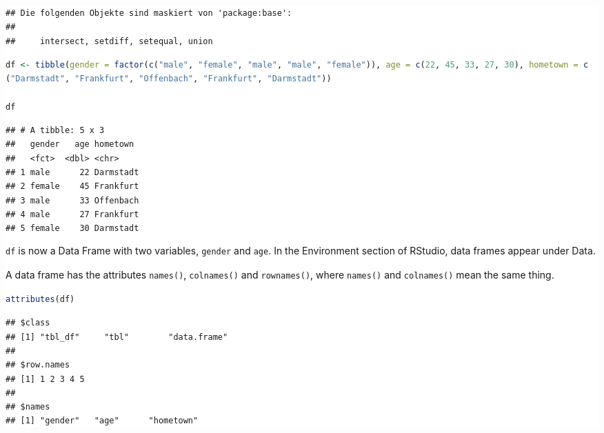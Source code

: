     ## Die folgenden Objekte sind maskiert von 'package:base':
    ## 
    ##     intersect, setdiff, setequal, union

``` r
df <- tibble(gender = factor(c("male", "female", "male", "male", "female")), age = c(22, 45, 33, 27, 30), hometown = c("Darmstadt", "Frankfurt", "Offenbach", "Frankfurt", "Darmstadt"))

df
```

    ## # A tibble: 5 x 3
    ##   gender   age hometown 
    ##   <fct>  <dbl> <chr>    
    ## 1 male      22 Darmstadt
    ## 2 female    45 Frankfurt
    ## 3 male      33 Offenbach
    ## 4 male      27 Frankfurt
    ## 5 female    30 Darmstadt

`df` is now a Data Frame with two variables, `gender` and `age`. In the
Environment section of RStudio, data frames appear under Data.

A data frame has the attributes `names()`, `colnames()` and
`rownames()`, where `names()` and `colnames()` mean the same thing.

``` r
attributes(df)
```

    ## $class
    ## [1] "tbl_df"     "tbl"        "data.frame"
    ## 
    ## $row.names
    ## [1] 1 2 3 4 5
    ## 
    ## $names
    ## [1] "gender"   "age"      "hometown"
